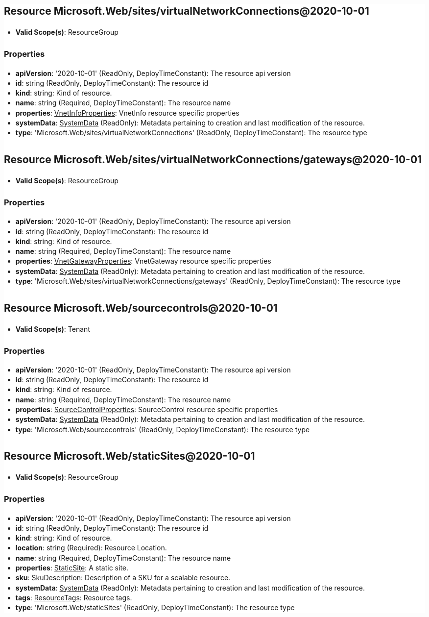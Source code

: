 ## Resource Microsoft.Web/sites/virtualNetworkConnections@2020-10-01
* **Valid Scope(s)**: ResourceGroup
### Properties
* **apiVersion**: '2020-10-01' (ReadOnly, DeployTimeConstant): The resource api version
* **id**: string (ReadOnly, DeployTimeConstant): The resource id
* **kind**: string: Kind of resource.
* **name**: string (Required, DeployTimeConstant): The resource name
* **properties**: [VnetInfoProperties](#vnetinfoproperties): VnetInfo resource specific properties
* **systemData**: [SystemData](#systemdata) (ReadOnly): Metadata pertaining to creation and last modification of the resource.
* **type**: 'Microsoft.Web/sites/virtualNetworkConnections' (ReadOnly, DeployTimeConstant): The resource type

## Resource Microsoft.Web/sites/virtualNetworkConnections/gateways@2020-10-01
* **Valid Scope(s)**: ResourceGroup
### Properties
* **apiVersion**: '2020-10-01' (ReadOnly, DeployTimeConstant): The resource api version
* **id**: string (ReadOnly, DeployTimeConstant): The resource id
* **kind**: string: Kind of resource.
* **name**: string (Required, DeployTimeConstant): The resource name
* **properties**: [VnetGatewayProperties](#vnetgatewayproperties): VnetGateway resource specific properties
* **systemData**: [SystemData](#systemdata) (ReadOnly): Metadata pertaining to creation and last modification of the resource.
* **type**: 'Microsoft.Web/sites/virtualNetworkConnections/gateways' (ReadOnly, DeployTimeConstant): The resource type

## Resource Microsoft.Web/sourcecontrols@2020-10-01
* **Valid Scope(s)**: Tenant
### Properties
* **apiVersion**: '2020-10-01' (ReadOnly, DeployTimeConstant): The resource api version
* **id**: string (ReadOnly, DeployTimeConstant): The resource id
* **kind**: string: Kind of resource.
* **name**: string (Required, DeployTimeConstant): The resource name
* **properties**: [SourceControlProperties](#sourcecontrolproperties): SourceControl resource specific properties
* **systemData**: [SystemData](#systemdata) (ReadOnly): Metadata pertaining to creation and last modification of the resource.
* **type**: 'Microsoft.Web/sourcecontrols' (ReadOnly, DeployTimeConstant): The resource type

## Resource Microsoft.Web/staticSites@2020-10-01
* **Valid Scope(s)**: ResourceGroup
### Properties
* **apiVersion**: '2020-10-01' (ReadOnly, DeployTimeConstant): The resource api version
* **id**: string (ReadOnly, DeployTimeConstant): The resource id
* **kind**: string: Kind of resource.
* **location**: string (Required): Resource Location.
* **name**: string (Required, DeployTimeConstant): The resource name
* **properties**: [StaticSite](#staticsite): A static site.
* **sku**: [SkuDescription](#skudescription): Description of a SKU for a scalable resource.
* **systemData**: [SystemData](#systemdata) (ReadOnly): Metadata pertaining to creation and last modification of the resource.
* **tags**: [ResourceTags](#resourcetags): Resource tags.
* **type**: 'Microsoft.Web/staticSites' (ReadOnly, DeployTimeConstant): The resource type
